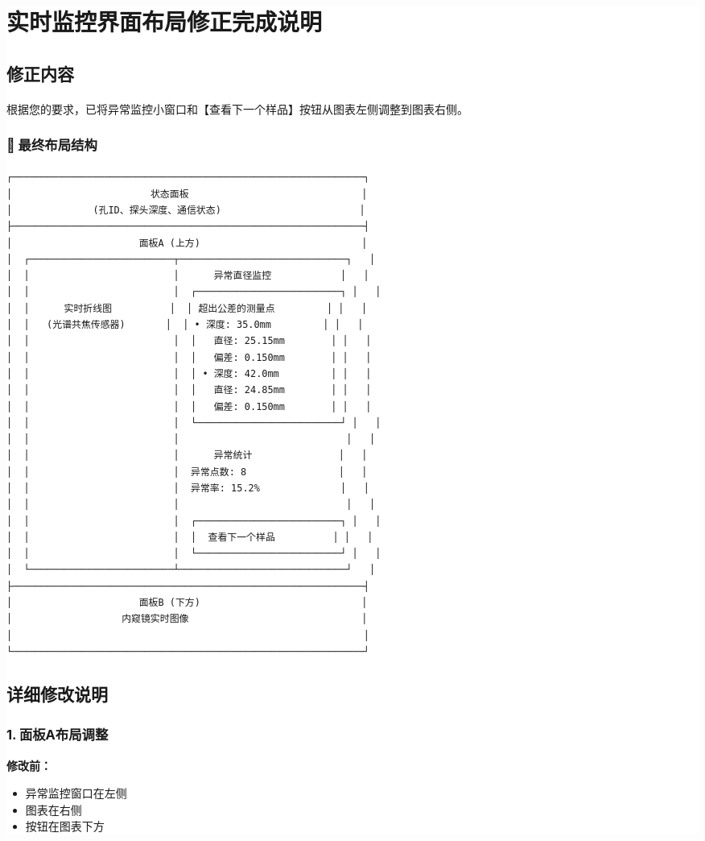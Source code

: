 # 实时监控界面布局修正完成说明

## 修正内容

根据您的要求，已将异常监控小窗口和【查看下一个样品】按钮从图表左侧调整到图表右侧。

### 🎯 最终布局结构

```
┌─────────────────────────────────────────────────────────────┐
│                        状态面板                              │
│              (孔ID、探头深度、通信状态)                        │
├─────────────────────────────────────────────────────────────┤
│                      面板A (上方)                            │
│  ┌─────────────────────────┬─────────────────────────────┐   │
│  │                         │      异常直径监控            │   │
│  │                         │  ┌─────────────────────────┐ │   │
│  │      实时折线图          │  │ 超出公差的测量点         │ │   │
│  │   (光谱共焦传感器)       │  │ • 深度: 35.0mm         │ │   │
│  │                         │  │   直径: 25.15mm        │ │   │
│  │                         │  │   偏差: 0.150mm        │ │   │
│  │                         │  │ • 深度: 42.0mm         │ │   │
│  │                         │  │   直径: 24.85mm        │ │   │
│  │                         │  │   偏差: 0.150mm        │ │   │
│  │                         │  └─────────────────────────┘ │   │
│  │                         │                             │   │
│  │                         │      异常统计               │   │
│  │                         │  异常点数: 8                │   │
│  │                         │  异常率: 15.2%              │   │
│  │                         │                             │   │
│  │                         │  ┌─────────────────────────┐ │   │
│  │                         │  │  查看下一个样品          │ │   │
│  │                         │  └─────────────────────────┘ │   │
│  └─────────────────────────┴─────────────────────────────┘   │
├─────────────────────────────────────────────────────────────┤
│                      面板B (下方)                            │
│                   内窥镜实时图像                              │
│                                                             │
└─────────────────────────────────────────────────────────────┘
```

## 详细修改说明

### 1. 面板A布局调整

**修改前：**
- 异常监控窗口在左侧
- 图表在右侧
- 按钮在图表下方
